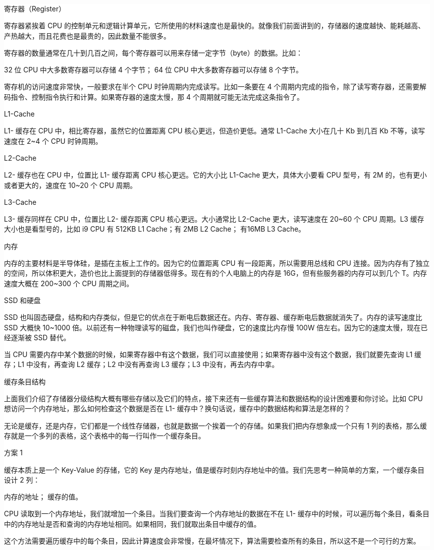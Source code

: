 
寄存器（Register）

寄存器紧挨着 CPU 的控制单元和逻辑计算单元，它所使用的材料速度也是最快的。就像我们前面讲到的，存储器的速度越快、能耗越高、产热越大，而且花费也是最贵的，因此数量不能很多。

寄存器的数量通常在几十到几百之间，每个寄存器可以用来存储一定字节（byte）的数据。比如：


32 位 CPU 中大多数寄存器可以存储 4 个字节；
64 位 CPU 中大多数寄存器可以存储 8 个字节。


寄存机的访问速度非常快，一般要求在半个 CPU 时钟周期内完成读写。比如一条要在 4 个周期内完成的指令，除了读写寄存器，还需要解码指令、控制指令执行和计算。如果寄存器的速度太慢，那 4 个周期就可能无法完成这条指令了。

L1-Cache

L1- 缓存在 CPU 中，相比寄存器，虽然它的位置距离 CPU 核心更远，但造价更低。通常 L1-Cache 大小在几十 Kb 到几百 Kb 不等，读写速度在 2~4 个 CPU 时钟周期。

L2-Cache

L2- 缓存也在 CPU 中，位置比 L1- 缓存距离 CPU 核心更远。它的大小比 L1-Cache 更大，具体大小要看 CPU 型号，有 2M 的，也有更小或者更大的，速度在 10~20 个 CPU 周期。

L3-Cache

L3- 缓存同样在 CPU 中，位置比 L2- 缓存距离 CPU 核心更远。大小通常比 L2-Cache 更大，读写速度在 20~60 个 CPU 周期。L3 缓存大小也是看型号的，比如 i9 CPU 有 512KB L1 Cache；有 2MB L2 Cache； 有16MB L3 Cache。

内存

内存的主要材料是半导体硅，是插在主板上工作的。因为它的位置距离 CPU 有一段距离，所以需要用总线和 CPU 连接。因为内存有了独立的空间，所以体积更大，造价也比上面提到的存储器低得多。现在有的个人电脑上的内存是 16G，但有些服务器的内存可以到几个 T。内存速度大概在 200~300 个 CPU 周期之间。

SSD 和硬盘

SSD 也叫固态硬盘，结构和内存类似，但是它的优点在于断电后数据还在。内存、寄存器、缓存断电后数据就消失了。内存的读写速度比 SSD 大概快 10~1000 倍。以前还有一种物理读写的磁盘，我们也叫作硬盘，它的速度比内存慢 100W 倍左右。因为它的速度太慢，现在已经逐渐被 SSD 替代。



当 CPU 需要内存中某个数据的时候，如果寄存器中有这个数据，我们可以直接使用；如果寄存器中没有这个数据，我们就要先查询 L1 缓存；L1 中没有，再查询 L2 缓存；L2 中没有再查询 L3 缓存；L3 中没有，再去内存中拿。

缓存条目结构

上面我们介绍了存储器分级结构大概有哪些存储以及它们的特点，接下来还有一些缓存算法和数据结构的设计困难要和你讨论。比如 CPU 想访问一个内存地址，那么如何检查这个数据是否在 L1- 缓存中？换句话说，缓存中的数据结构和算法是怎样的？

无论是缓存，还是内存，它们都是一个线性存储器，也就是数据一个挨着一个的存储。如果我们把内存想象成一个只有 1 列的表格，那么缓存就是一个多列的表格，这个表格中的每一行叫作一个缓存条目。

方案 1

缓存本质上是一个 Key-Value 的存储，它的 Key 是内存地址，值是缓存时刻内存地址中的值。我们先思考一种简单的方案，一个缓存条目设计 2 列：


内存的地址；
缓存的值。


CPU 读取到一个内存地址，我们就增加一个条目。当我们要查询一个内存地址的数据在不在 L1- 缓存中的时候，可以遍历每个条目，看条目中的内存地址是否和查询的内存地址相同。如果相同，我们就取出条目中缓存的值。

这个方法需要遍历缓存中的每个条目，因此计算速度会非常慢，在最坏情况下，算法需要检查所有的条目，所以这不是一个可行的方案。
